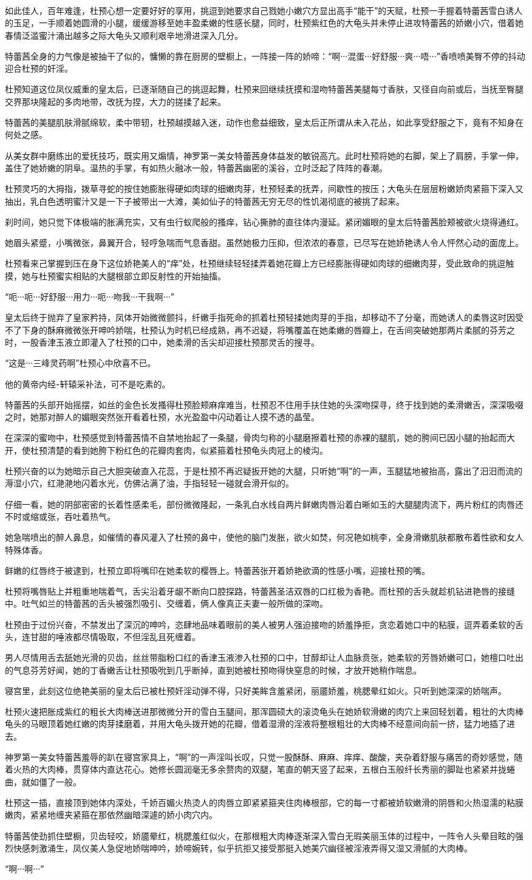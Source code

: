 如此佳人，百年难逢，杜预心想一定要好好的享用，挑逗到她要求自己戮她小嫩穴方显出高手“能干”的天赋，杜预一手握着特蕾茜雪白诱人的玉足，一手顺着她圆滑的小腿，缓缓游移至她丰盈柔嫩的性感长腿，同时，杜预紫红色的大龟头并未停止进攻特蕾茜的娇嫩小穴，借着她春情泛滥蜜汁涌出越多之际大龟头又顺利艰辛地滑进深入几分。

特蕾茜全身的力气像是被抽干了似的，慵懒的靠在厨房的壁橱上，一阵接一阵的娇啼：“啊···混蛋···好舒服···爽···唔···”香喷喷美臀不停的抖动迎合杜预的奸淫。

杜预知道这位凤仪威重的皇太后，已逐渐随自己的挑逗起舞，杜预来回继续抚摸和湿吻特蕾茜美腿每寸香肤，又径自向前或后，当抚至臀腿交界那块隆起的多肉地带，改抚为捏，大力的搓揉了起来。

特蕾茜的美腿肌肤滑腻绵软，柔中带轫，杜预越摸越入迷，动作也愈益细致，皇太后正所谓从未入花丛，如此享受舒服之下，竟有不知身在何处之感。

从美女群中磨练出的爱抚技巧，既实用又煽情，神罗第一美女特蕾茜身体益发的敏锐高亢。此时杜预将她的右脚，架上了肩膀，手掌一伸，盖住了她娇嫩的阴阜。温热的手掌，有如热火融冰一般，特蕾茜幽密的溪谷，立时泛起了阵阵的春潮。

杜预灵巧的大拇指，拨草寻蛇的按住她膨胀得硬如肉球的细嫩肉芽，杜预轻柔的抚弄，间歇性的按压；大龟头在层层粉嫩娇肉紧箍下深入又抽出，乳白色透明蜜汁又是一下子被带出一大滩，美如仙子的特蕾茜无穷无尽的性饥渴彻底的被挑了起来。

刹时间，她只觉下体极端的胀满充实，又有虫行蚁爬般的搔痒，钻心撕肺的直往体内漫延。紧闭媚眼的皇太后特蕾茜脸颊被欲火烧得通红。

她眉头紧蹙，小嘴微张，鼻翼开合，轻哼急喘而气息香甜。虽然她极力压抑，但浓浓的春意，已尽写在她娇艳诱人令人怦然心动的面庞上。

杜预看来己掌握到压在身下这位娇艳美人的“痒”处，杜预继续轻轻揉弄着她花瓣上方已经膨胀得硬如肉球的细嫩肉芽，受此致命的挑逗触摸，她与杜预蜜实相贴的大腿根部立即反射性的开始抽搐。

“呃···呃···好舒服···用力···呃···吻我···干我啊···”

皇太后终于抛弃了皇家矜持，凤体开始微微颤抖，纤嫩手指死命的抓着杜预轻揉她肉芽的手指，却移动不了分毫，而她诱人的柔唇这时因受不了下身的酥麻微微张开呻吟娇喘，杜预认为时机已经成熟，再不迟疑，将嘴覆盖在她柔嫩的唇瓣上，在舌间突破她那两片柔腻的芬芳之时，一股香津玉液立即灌入了杜预的口中，她柔滑的舌尖却迎接杜预那灵舌的搜寻。

“这是···三峰灵药啊”杜预心中欣喜不已。

他的黄帝内经-轩辕采补法，可不是吃素的。

特蕾茜的头部开始摇摆，如丝的金色长发搔得杜预脸颊麻痒难当，杜预忍不住用手扶住她的头深吻探寻，终于找到她的柔滑嫩舌，深深吸啜之时，她那对醉人的媚眼突然张开看着杜预，水光盈盈中闪动着让人摸不透的晶莹。

在深深的蜜吻中，杜预感觉到特蕾茜情不自禁地抬起了一条腿，骨肉匀称的小腿磨擦着杜预的赤裸的腿肌，她的胯间已因小腿的抬起而大开，使杜预清楚的看到她胯下粉红色的花瓣肉套肉，似紧箍着杜预龟头肉冠上的棱沟。

杜预兴奋的以为她暗示自己大胆突破直入花蕊，于是杜预不再迟疑扳开她的大腿，只听她“啊”的一声，玉腿猛地被抬高，露出了汨汨而流的溽湿小穴，红滟滟地闪着水光，仿佛沾满了油，手指轻轻一碰就会滑开似的。

仔细一看，她的阴部密密的长着性感柔毛，部份微微隆起，一条乳白水线自两片鲜嫩肉唇沿着白晰如玉的大腿腿肉流下，两片粉红的肉唇还不时或缩或张，吞吐着热气。

她急喘喷出的醉人鼻息，如催情的春风灌入了杜预的鼻中，使他的脑门发胀，欲火如焚，何况艳如桃李，全身滑嫩肌肤都散布着性欲和女人特殊体香。

鲜嫩的红唇终于被逮到，杜预立即将嘴印在她柔软的樱唇上。特蕾茜张开着娇艳欲滴的性感小嘴，迎接杜预的嘴。

杜预将嘴唇贴上并粗重地喘着气，舌尖沿着牙龈不断向口腔探路，特蕾茜圣洁双唇的口红极为香艳。而杜预的舌头就趁机钻进艳唇的接缝中。吐气如兰的特蕾茜的舌头被强烈吸引、交缠着，俩人像真正夫妻一般所做的深吻。

杜预由于过份兴奋，不禁发出了深沉的呻吟，恣肆地品味着眼前的美人被男人强迫接吻的娇羞挣拒，贪恋着她口中的粘膜，逗弄着柔软的舌头，连甘甜的唾液都尽情吸取，不但淫乱且死缠着。

男人尽情用舌去舐她光滑的贝齿，丝丝带脂粉口红的香津玉液渗入杜预的口中，甘醇却让人血脉贲张，她柔软的芳唇娇嫩可口，她檀口吐出的气息芬芳好闻，她的丁香嫩舌让杜预吸吮到几乎断掉，直到她被杜预吻得快窒息的时候，才放开她稍作喘息。

寝宫里，此刻这位绝艳美丽的皇太后已被杜预奸淫动弹不得，只好美眸含羞紧闭，丽靥娇羞，桃腮晕红如火。只听到她深深的娇喘声。

杜预火速把胀成紫红的粗长大肉棒送进那微微分开的雪白玉腿间，那浑圆硕大的滚烫龟头在她娇软滑嫩的肉穴上来回轻划着，粗壮的大肉棒龟头的马眼顶着她红嫩的肉芽揉磨着，并用大龟头拨开她的花瓣，借着湿滑的淫液将整根粗壮的大肉棒不经意间向前一挤，猛力地插了进去。

神罗第一美女特蕾茜羞辱的趴在寝宫家具上，“啊”的一声淫叫长叹，只觉一股酥酥、麻麻、痒痒、酸酸，夹杂着舒服与痛苦的奇妙感觉，随着火热的大肉棒，贯穿体内直达花心。她修长圆润毫无多余赘肉的双腿，笔直的朝天竖了起来，五根白玉般纤长秀丽的脚趾也紧紧并拢蜷曲，就如僵了一般。

杜预这一插，直接顶到她体内深处，千娇百媚火热烫人的肉唇立即紧紧箍夹住肉棒根部，它的每一寸都被娇软嫩滑的阴唇和火热湿濡的粘膜嫩肉，紧紧地缠夹紧箍在那依然幽暗深遽的娇小肉穴内。

特蕾茜使劲抓住壁橱，贝齿轻咬，娇靥晕红，桃腮羞红似火，在那根粗大肉棒逐渐深入雪白无瑕美丽玉体的过程中，一阵令人头晕目眩的强烈快感刺激涌生，凤仪美人急促地娇喘呻吟，娇啼婉转，似乎抗拒又接受那挺入她美穴幽径被淫液弄得又湿又滑腻的大肉棒。

“啊···啊···”
